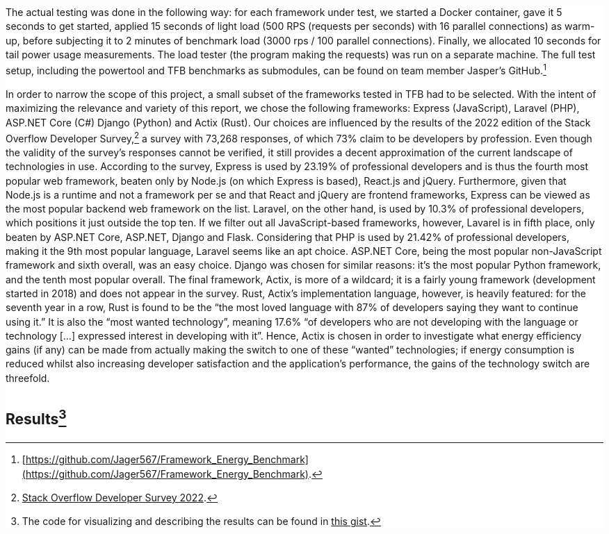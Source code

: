The actual testing was done in the following way: for each framework under
test, we started a Docker container, gave it 5 seconds to get started, applied
15 seconds of light load (500 RPS (requests per seconds) with 16 parallel
connections) as warm-up, before subjecting it to 2 minutes of benchmark load
(3000 rps / 100 parallel connections). Finally, we allocated 10 seconds for
tail power usage measurements. The load tester (the program making the
requests) was run on a separate machine. The full test setup, including the
powertool and TFB benchmarks as submodules, can be found on team member
Jasper’s GitHub.[^5]


In order to narrow the scope of this project, a small subset of the frameworks
tested in TFB had to be selected. With the intent of maximizing the relevance
and variety of this report, we chose the following frameworks: Express
(JavaScript), Laravel (PHP), ASP.NET Core (C#) Django (Python) and Actix
(Rust). Our choices are influenced by the results of the 2022 edition of the
Stack Overflow Developer Survey,[^6] a survey with 73,268 responses, of which 73%
claim to be developers by profession. Even though the validity of the survey’s
responses cannot be verified, it still provides a decent approximation of the
current landscape of technologies in use. According to the survey, Express is
used by 23.19% of professional developers and is thus the fourth most popular
web framework, beaten only by Node.js (on which Express is based), React.js and
jQuery. Furthermore, given that Node.js is a runtime and not a framework per se
and that React and jQuery are frontend frameworks, Express can be viewed as the
most popular backend web framework on the list. Laravel, on the other hand, is
used by 10.3% of professional developers, which positions it just outside the
top ten. If we filter out all JavaScript-based frameworks, however, Lavarel is
in fifth place, only beaten by ASP.NET Core, ASP.NET, Django and Flask.
Considering that PHP is used by 21.42% of professional developers, making it
the 9th most popular language, Laravel seems like an apt choice. ASP.NET Core,
being the most popular non-JavaScript framework and sixth overall, was an easy
choice. Django was chosen for similar reasons: it’s the most popular Python
framework, and the tenth most popular overall. The final framework, Actix, is
more of a wildcard; it is a fairly young framework (development started in
2018) and does not appear in the survey. Rust, Actix’s implementation language,
however, is heavily featured: for the seventh year in a row, Rust is found to
be the “the most loved language with 87% of developers saying they want to
continue using it.” It is also the “most wanted technology”, meaning 17.6% “of
developers who are not developing with the language or technology […] expressed
interest in developing with it”. Hence, Actix is chosen in order to investigate
what energy efficiency gains (if any) can be made from actually making the
switch to one of these “wanted” technologies; if energy consumption is reduced
whilst also increasing developer satisfaction and the application’s
performance, the gains of the technology switch are threefold.

## Results[^7]


[^1]: [https://www.statista.com/topics/1145/internet-usage-worldwide/#topicOverview](https://www.statista.com/topics/1145/internet-usage-worldwide/#topicOverview).
[^2]: G. Pinto and F. Castor, “Energy efficiency,” Communications of the ACM, vol. 60, no. 12, pp. 68–75, Nov. 2017, [doi](https://doi.org/10.1145/3154384).
[^3]: [https://github.com/AaronvDiepen/rapl-powertool](https://github.com/AaronvDiepen/rapl-powertool).
[^4]: [TechEmpower Framework Benchmarks](https://www.techempower.com/benchmarks/#section=data-r21).
[^5]: [https://github.com/Jager567/Framework_Energy_Benchmark](https://github.com/Jager567/Framework_Energy_Benchmark).
[^6]: [Stack Overflow Developer Survey 2022](https://survey.stackoverflow.co/2022/).
[^7]: The code for visualizing and describing the results can be found in [this gist](https://gist.github.com/olepbr/7de38f9c45ec6683661cbdffc6984f4f).